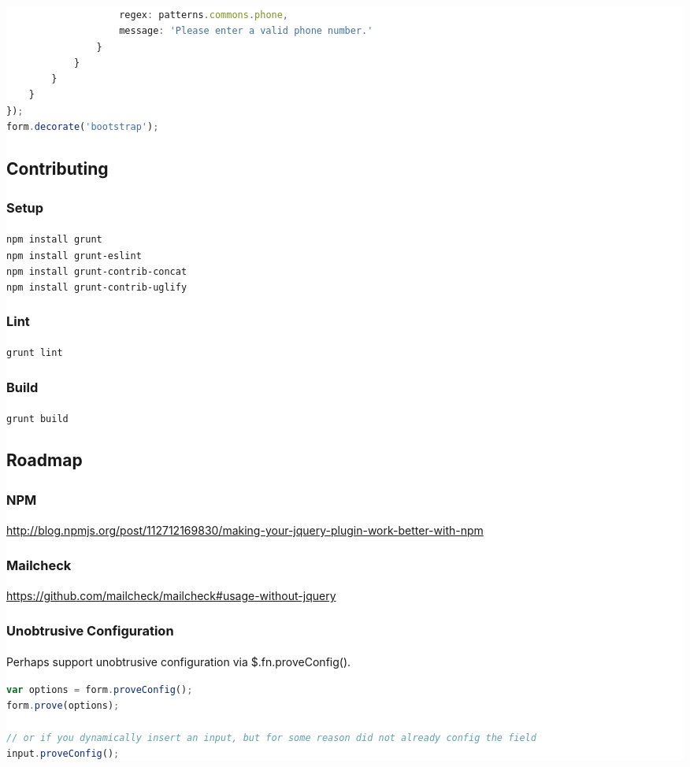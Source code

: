```javascript
					regex: patterns.commons.phone,
					message: 'Please enter a valid phone number.'
				}
			}
		}
	}
});
form.decorate('bootstrap');
```


## Contributing

### Setup

```bash
npm install grunt
npm install grunt-eslint
npm install grunt-contrib-concat
npm install grunt-contrib-uglify
```

### Lint
```bash
grunt lint
```

### Build
```bash
grunt build
```

## Roadmap

### NPM
http://blog.npmjs.org/post/112712169830/making-your-jquery-plugin-work-better-with-npm

### Mailcheck

https://github.com/mailcheck/mailcheck#usage-without-jquery

### Unobtrusive Configuration

Perhaps support unobtrusive configuration via $.fn.proveConfig().
```javascript
var options = form.proveConfig();
form.prove(options);

// or if you dynamically insert an input, but for some reason did not already config the field
input.proveConfig();
```
